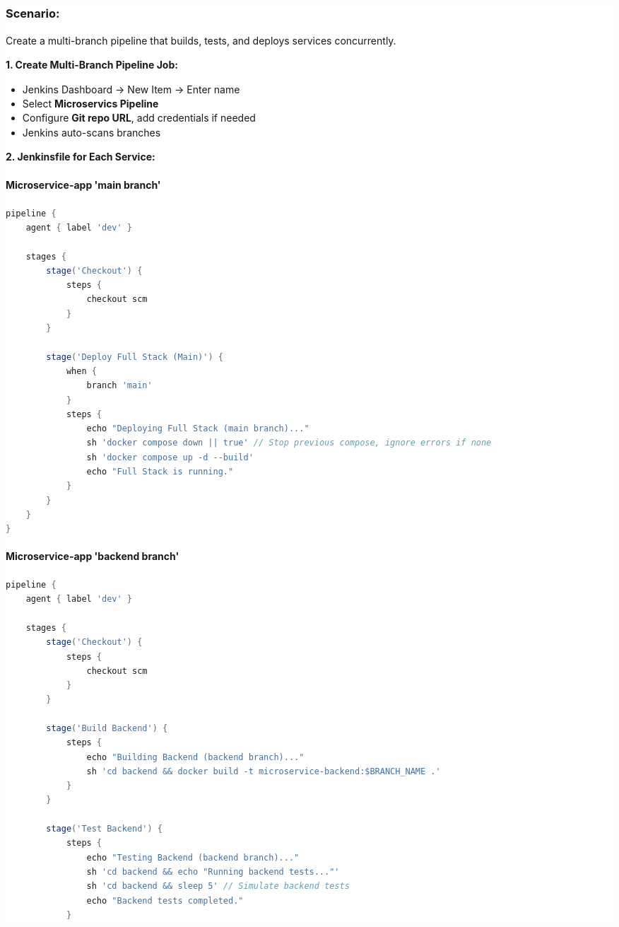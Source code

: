 ###  Scenario:
Create a multi-branch pipeline that builds, tests, and deploys services concurrently.

**1. Create Multi-Branch Pipeline Job:**
- Jenkins Dashboard → New Item → Enter name
- Select **Microservics Pipeline**
- Configure **Git repo URL**, add credentials if needed
- Jenkins auto-scans branches

**2. Jenkinsfile for Each Service:**
#### Microservice-app 'main branch'

```groovy
pipeline {
    agent { label 'dev' }

    stages {
        stage('Checkout') {
            steps {
                checkout scm
            }
        }

        stage('Deploy Full Stack (Main)') {
            when {
                branch 'main'
            }
            steps {
                echo "Deploying Full Stack (main branch)..."
                sh 'docker compose down || true' // Stop previous compose, ignore errors if none
                sh 'docker compose up -d --build'
                echo "Full Stack is running."
            }
        }
    }
}
```

#### Microservice-app 'backend branch'
```groovy
pipeline {
    agent { label 'dev' }

    stages {
        stage('Checkout') {
            steps {
                checkout scm
            }
        }

        stage('Build Backend') {
            steps {
                echo "Building Backend (backend branch)..."
                sh 'cd backend && docker build -t microservice-backend:$BRANCH_NAME .'
            }
        }

        stage('Test Backend') {
            steps {
                echo "Testing Backend (backend branch)..."
                sh 'cd backend && echo "Running backend tests..."'
                sh 'cd backend && sleep 5' // Simulate backend tests
                echo "Backend tests completed."
            }
```